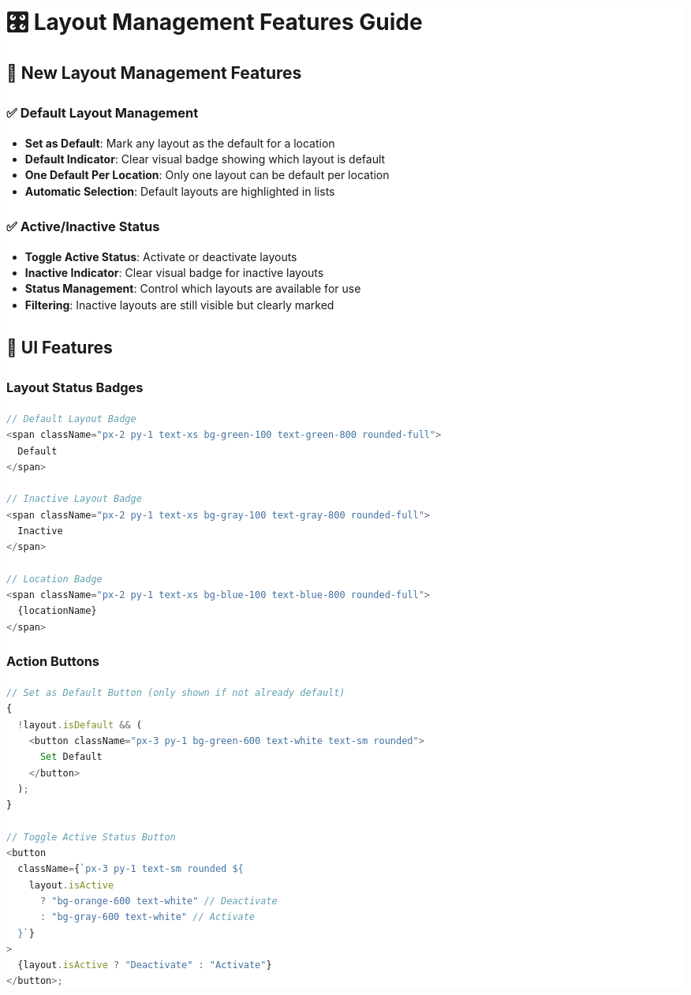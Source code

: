 # 🎛️ Layout Management Features Guide

## 🎯 **New Layout Management Features**

### **✅ Default Layout Management**

- **Set as Default**: Mark any layout as the default for a location
- **Default Indicator**: Clear visual badge showing which layout is default
- **One Default Per Location**: Only one layout can be default per location
- **Automatic Selection**: Default layouts are highlighted in lists

### **✅ Active/Inactive Status**

- **Toggle Active Status**: Activate or deactivate layouts
- **Inactive Indicator**: Clear visual badge for inactive layouts
- **Status Management**: Control which layouts are available for use
- **Filtering**: Inactive layouts are still visible but clearly marked

## 🎨 **UI Features**

### **Layout Status Badges**

```typescript
// Default Layout Badge
<span className="px-2 py-1 text-xs bg-green-100 text-green-800 rounded-full">
  Default
</span>

// Inactive Layout Badge
<span className="px-2 py-1 text-xs bg-gray-100 text-gray-800 rounded-full">
  Inactive
</span>

// Location Badge
<span className="px-2 py-1 text-xs bg-blue-100 text-blue-800 rounded-full">
  {locationName}
</span>
```

### **Action Buttons**

```typescript
// Set as Default Button (only shown if not already default)
{
  !layout.isDefault && (
    <button className="px-3 py-1 bg-green-600 text-white text-sm rounded">
      Set Default
    </button>
  );
}

// Toggle Active Status Button
<button
  className={`px-3 py-1 text-sm rounded ${
    layout.isActive
      ? "bg-orange-600 text-white" // Deactivate
      : "bg-gray-600 text-white" // Activate
  }`}
>
  {layout.isActive ? "Deactivate" : "Activate"}
</button>;
```
